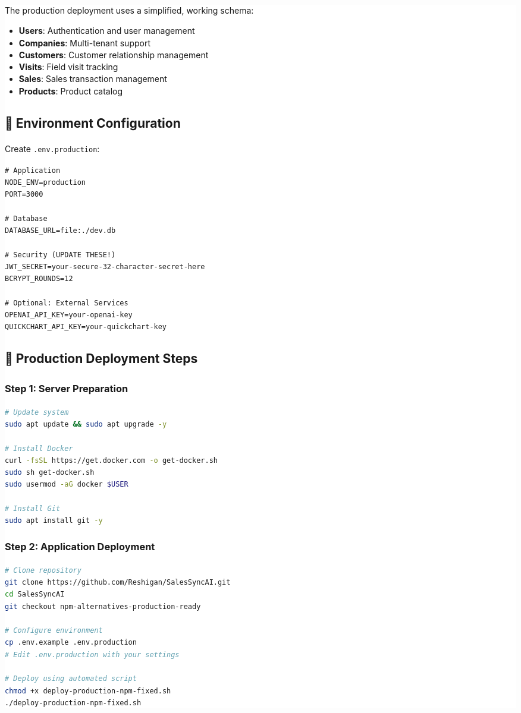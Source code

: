 The production deployment uses a simplified, working schema:
- **Users**: Authentication and user management
- **Companies**: Multi-tenant support
- **Customers**: Customer relationship management
- **Visits**: Field visit tracking
- **Sales**: Sales transaction management
- **Products**: Product catalog

## 🔐 Environment Configuration

Create `.env.production`:
```env
# Application
NODE_ENV=production
PORT=3000

# Database
DATABASE_URL=file:./dev.db

# Security (UPDATE THESE!)
JWT_SECRET=your-secure-32-character-secret-here
BCRYPT_ROUNDS=12

# Optional: External Services
OPENAI_API_KEY=your-openai-key
QUICKCHART_API_KEY=your-quickchart-key
```

## 🚀 Production Deployment Steps

### Step 1: Server Preparation
```bash
# Update system
sudo apt update && sudo apt upgrade -y

# Install Docker
curl -fsSL https://get.docker.com -o get-docker.sh
sudo sh get-docker.sh
sudo usermod -aG docker $USER

# Install Git
sudo apt install git -y
```

### Step 2: Application Deployment
```bash
# Clone repository
git clone https://github.com/Reshigan/SalesSyncAI.git
cd SalesSyncAI
git checkout npm-alternatives-production-ready

# Configure environment
cp .env.example .env.production
# Edit .env.production with your settings

# Deploy using automated script
chmod +x deploy-production-npm-fixed.sh
./deploy-production-npm-fixed.sh
```
